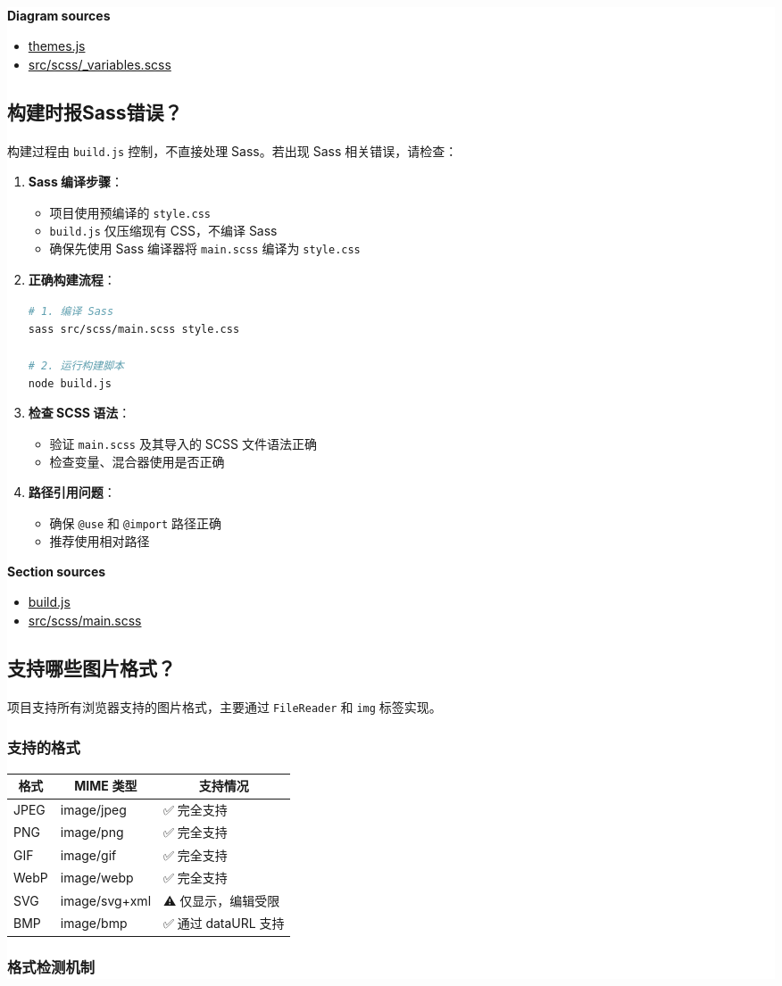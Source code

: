 **Diagram sources**
- [themes.js](file://themes.js#L0-L365)
- [src/scss/_variables.scss](file://src/scss/_variables.scss#L0-L61)

## 构建时报Sass错误？

构建过程由 `build.js` 控制，不直接处理 Sass。若出现 Sass 相关错误，请检查：

1. **Sass 编译步骤**：
   - 项目使用预编译的 `style.css`
   - `build.js` 仅压缩现有 CSS，不编译 Sass
   - 确保先使用 Sass 编译器将 `main.scss` 编译为 `style.css`

2. **正确构建流程**：
   ```bash
   # 1. 编译 Sass
   sass src/scss/main.scss style.css
   
   # 2. 运行构建脚本
   node build.js
   ```

3. **检查 SCSS 语法**：
   - 验证 `main.scss` 及其导入的 SCSS 文件语法正确
   - 检查变量、混合器使用是否正确

4. **路径引用问题**：
   - 确保 `@use` 和 `@import` 路径正确
   - 推荐使用相对路径

**Section sources**
- [build.js](file://build.js#L0-L116)
- [src/scss/main.scss](file://src/scss/main.scss#L0-L19)

## 支持哪些图片格式？

项目支持所有浏览器支持的图片格式，主要通过 `FileReader` 和 `img` 标签实现。

### 支持的格式

| 格式 | MIME 类型 | 支持情况 |
|------|----------|----------|
| JPEG | image/jpeg | ✅ 完全支持 |
| PNG | image/png | ✅ 完全支持 |
| GIF | image/gif | ✅ 完全支持 |
| WebP | image/webp | ✅ 完全支持 |
| SVG | image/svg+xml | ⚠️ 仅显示，编辑受限 |
| BMP | image/bmp | ✅ 通过 dataURL 支持 |

### 格式检测机制
